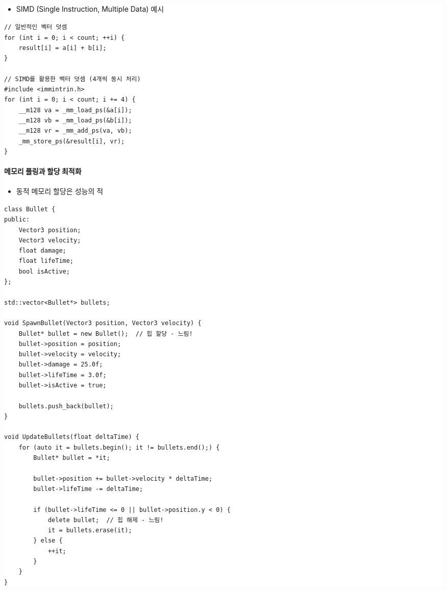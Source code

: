 - SIMD (Single Instruction, Multiple Data) 예시

```
// 일반적인 벡터 덧셈
for (int i = 0; i < count; ++i) {
    result[i] = a[i] + b[i];
}

// SIMD를 활용한 벡터 덧셈 (4개씩 동시 처리)
#include <immintrin.h>
for (int i = 0; i < count; i += 4) {
    __m128 va = _mm_load_ps(&a[i]);
    __m128 vb = _mm_load_ps(&b[i]);
    __m128 vr = _mm_add_ps(va, vb);
    _mm_store_ps(&result[i], vr);
}
```


#### 메모리 풀링과 할당 최적화

- 동적 메모리 할당은 성능의 적

```
class Bullet {
public:
    Vector3 position;
    Vector3 velocity;
    float damage;
    float lifeTime;
    bool isActive;
};

std::vector<Bullet*> bullets;

void SpawnBullet(Vector3 position, Vector3 velocity) {
    Bullet* bullet = new Bullet();  // 힙 할당 - 느림!
    bullet->position = position;
    bullet->velocity = velocity;
    bullet->damage = 25.0f;
    bullet->lifeTime = 3.0f;
    bullet->isActive = true;
    
    bullets.push_back(bullet);
}

void UpdateBullets(float deltaTime) {
    for (auto it = bullets.begin(); it != bullets.end();) {
        Bullet* bullet = *it;
        
        bullet->position += bullet->velocity * deltaTime;
        bullet->lifeTime -= deltaTime;
        
        if (bullet->lifeTime <= 0 || bullet->position.y < 0) {
            delete bullet;  // 힙 해제 - 느림!
            it = bullets.erase(it);
        } else {
            ++it;
        }
    }
}
```
